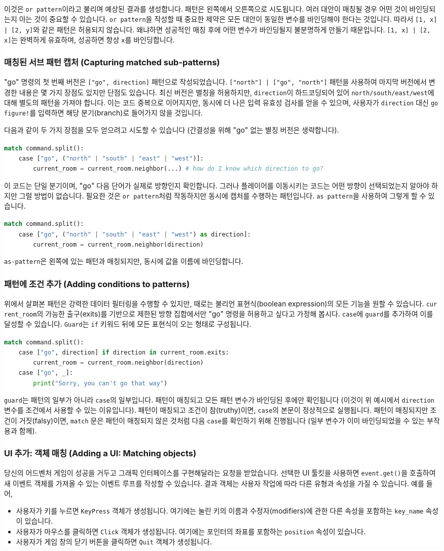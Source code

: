 이것은 `or pattern`이라고 불리며 예상된 결과를 생성합니다. 패턴은 왼쪽에서 오른쪽으로 시도됩니다. 여러 대안이 매칭될 경우 어떤 것이 바인딩되는지 아는 것이 중요할 수 있습니다. `or pattern`을 작성할 때 중요한 제약은 모든 대안이 동일한 변수를 바인딩해야 한다는 것입니다. 따라서 `[1, x] | [2, y]`와 같은 패턴은 허용되지 않습니다. 왜냐하면 성공적인 매칭 후에 어떤 변수가 바인딩될지 불분명하게 만들기 때문입니다. `[1, x] | [2, x]`는 완벽하게 유효하며, 성공하면 항상 `x`를 바인딩합니다.

### 매칭된 서브 패턴 캡처 (Capturing matched sub-patterns)

"go" 명령의 첫 번째 버전은 `["go", direction]` 패턴으로 작성되었습니다. `["north"] | ["go", "north"]` 패턴을 사용하여 마지막 버전에서 변경한 내용은 몇 가지 장점도 있지만 단점도 있습니다. 최신 버전은 별칭을 허용하지만, `direction`이 하드코딩되어 있어 `north/south/east/west`에 대해 별도의 패턴을 가져야 합니다. 이는 코드 중복으로 이어지지만, 동시에 더 나은 입력 유효성 검사를 얻을 수 있으며, 사용자가 `direction` 대신 `go figure!`를 입력하면 해당 분기(branch)로 들어가지 않을 것입니다.

다음과 같이 두 가지 장점을 모두 얻으려고 시도할 수 있습니다 (간결성을 위해 "go" 없는 별칭 버전은 생략합니다).

```python
match command.split():
    case ["go", ("north" | "south" | "east" | "west")]:
        current_room = current_room.neighbor(...) # how do I know which direction to go?
```

이 코드는 단일 분기이며, "go" 다음 단어가 실제로 방향인지 확인합니다. 그러나 플레이어를 이동시키는 코드는 어떤 방향이 선택되었는지 알아야 하지만 그럴 방법이 없습니다. 필요한 것은 `or pattern`처럼 작동하지만 동시에 캡처를 수행하는 패턴입니다. `as pattern`을 사용하여 그렇게 할 수 있습니다.

```python
match command.split():
    case ["go", ("north" | "south" | "east" | "west") as direction]:
        current_room = current_room.neighbor(direction)
```

`as-pattern`은 왼쪽에 있는 패턴과 매칭되지만, 동시에 값을 이름에 바인딩합니다.

### 패턴에 조건 추가 (Adding conditions to patterns)

위에서 살펴본 패턴은 강력한 데이터 필터링을 수행할 수 있지만, 때로는 불리언 표현식(boolean expression)의 모든 기능을 원할 수 있습니다. `current_room`의 가능한 출구(exits)를 기반으로 제한된 방향 집합에서만 "go" 명령을 허용하고 싶다고 가정해 봅시다. `case`에 `guard`를 추가하여 이를 달성할 수 있습니다. `Guard`는 `if` 키워드 뒤에 모든 표현식이 오는 형태로 구성됩니다.

```python
match command.split():
    case ["go", direction] if direction in current_room.exits:
        current_room = current_room.neighbor(direction)
    case ["go", _]:
        print("Sorry, you can't go that way")
```

`guard`는 패턴의 일부가 아니라 `case`의 일부입니다. 패턴이 매칭되고 모든 패턴 변수가 바인딩된 후에만 확인됩니다 (이것이 위 예시에서 `direction` 변수를 조건에서 사용할 수 있는 이유입니다). 패턴이 매칭되고 조건이 참(truthy)이면, `case`의 본문이 정상적으로 실행됩니다. 패턴이 매칭되지만 조건이 거짓(falsy)이면, `match` 문은 패턴이 매칭되지 않은 것처럼 다음 `case`를 확인하기 위해 진행됩니다 (일부 변수가 이미 바인딩되었을 수 있는 부작용과 함께).

### UI 추가: 객체 매칭 (Adding a UI: Matching objects)

당신의 어드벤처 게임이 성공을 거두고 그래픽 인터페이스를 구현해달라는 요청을 받았습니다. 선택한 UI 툴킷을 사용하면 `event.get()`을 호출하여 새 이벤트 객체를 가져올 수 있는 이벤트 루프를 작성할 수 있습니다. 결과 객체는 사용자 작업에 따라 다른 유형과 속성을 가질 수 있습니다. 예를 들어,

*   사용자가 키를 누르면 `KeyPress` 객체가 생성됩니다. 여기에는 눌린 키의 이름과 수정자(modifiers)에 관한 다른 속성을 포함하는 `key_name` 속성이 있습니다.
*   사용자가 마우스를 클릭하면 `Click` 객체가 생성됩니다. 여기에는 포인터의 좌표를 포함하는 `position` 속성이 있습니다.
*   사용자가 게임 창의 닫기 버튼을 클릭하면 `Quit` 객체가 생성됩니다.
